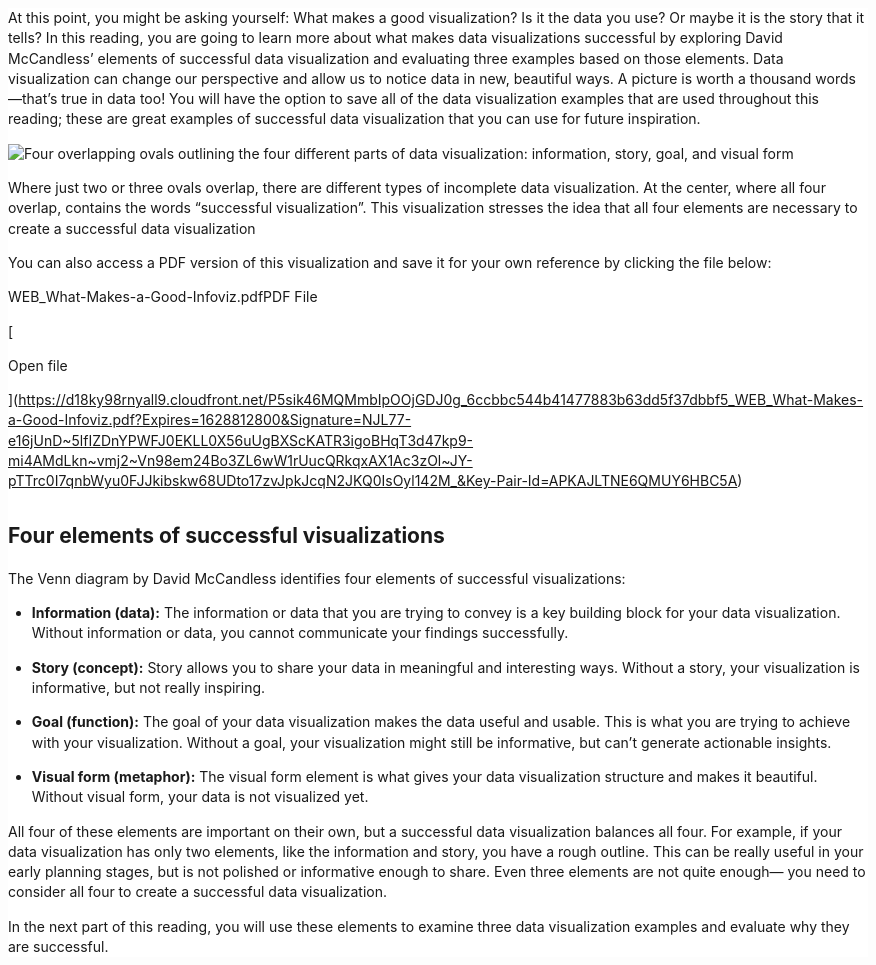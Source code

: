 
At this point, you might be asking yourself: What makes a good visualization? Is it the data you use? Or maybe it is the story that it tells? In this reading, you are going to learn more about what makes data visualizations successful by exploring David McCandless’ elements of successful data visualization and evaluating three examples based on those elements. Data visualization can change our perspective and allow us to notice data in new, beautiful ways. A picture is worth a thousand words—that’s true in data too! You will have the option to save all of the data visualization examples that are used throughout this reading; these are great examples of successful data visualization that you can use for future inspiration.

![Four overlapping ovals outlining the four different parts of data visualization: information, story, goal, and visual form](https://d3c33hcgiwev3.cloudfront.net/imageAssetProxy.v1/9uQ2-C0ITLikNvgtCNy44g_62b8f3cdf2c24b4a9512e77f4d602939_Screen-Shot-2021-02-28-at-7.03.08-PM.png?expiry=1628812800000&hmac=_vmCNKG6qWG_X7K0DpUrlM7qfXRU8yr9J2-ChqnYSoU)

Where just two or three ovals overlap, there are different types of incomplete data visualization. At the center, where all four overlap, contains the words “successful visualization”. This visualization stresses the idea that all four elements are necessary to create a successful data visualization

You can also access a PDF version of this visualization and save it for your own reference by clicking the file below: 

WEB_What-Makes-a-Good-Infoviz.pdfPDF File

[

Open file

](https://d18ky98rnyall9.cloudfront.net/P5sik46MQMmbIpOOjGDJ0g_6ccbbc544b41477883b63dd5f37dbbf5_WEB_What-Makes-a-Good-Infoviz.pdf?Expires=1628812800&Signature=NJL77-e16jUnD~5lfIZDnYPWFJ0EKLL0X56uUgBXScKATR3igoBHqT3d47kp9-mi4AMdLkn~vmj2~Vn98em24Bo3ZL6wW1rUucQRkqxAX1Ac3zOl~JY-pTTrc0I7qnbWyu0FJJkibskw68UDto17zvJpkJcqN2JKQ0IsOyl142M_&Key-Pair-Id=APKAJLTNE6QMUY6HBC5A)

## Four elements of successful visualizations

The Venn diagram by David McCandless identifies four elements of successful visualizations: 

-   **Information (data):** The information or data that you are trying to convey is a key building block for your data visualization. Without information or data, you cannot communicate your findings successfully.
    
-   **Story (concept):** Story allows you to share your data in meaningful and interesting ways. Without a story, your visualization is informative, but not really inspiring. 
    
-   **Goal (function):** The goal of your data visualization makes the data useful and usable. This is what you are trying to achieve with your visualization. Without a goal, your visualization might still be informative, but can’t generate actionable insights.
    
-   **Visual form (metaphor):** The visual form element is what gives your data visualization structure and makes it beautiful. Without visual form, your data is not visualized yet. 
    

All four of these elements are important on their own, but a successful data visualization balances all four. For example, if your data visualization has only two elements, like the information and story, you have a rough outline. This can be really useful in your early planning stages, but is not polished or informative enough to share. Even three elements are not quite enough— you need to consider all four to create a successful data visualization.

In the next part of this reading, you will use these elements to examine three data visualization examples and evaluate why they are successful. 
